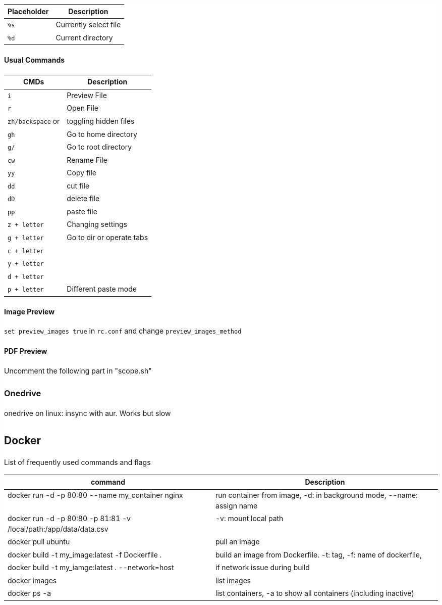Placeholder         | Description  
--                  | --
`%s`                | Currently select file
`%d`                | Current directory

#### Usual Commands

| CMDs                    | Description               |
|-------------------------|---------------------------|
| `i`                     | Preview File              |
| `r`                     | Open File                 |
| `zh/backspace` or <c-h> | toggling hidden files     |
| `gh`                    | Go to home directory      |
| `g/`                    | Go to root directory      |
| `cw`                    | Rename File               |
| `yy`                    | Copy file                 |
| `dd`                    | cut file                  |
| `dD`                    | delete file               |
| `pp`                    | paste file                |
| `z + letter`            | Changing settings         |
| `g + letter`            | Go to dir or operate tabs |
| `c + letter`            |                           |
| `y + letter`            |                           |
| `d + letter`            |                           |
| `p + letter`            | Different paste mode      |

#### Image Preview  
`set preview_images true` in `rc.conf` and change `preview_images_method`

#### PDF Preview
Uncomment the following part in "scope.sh"

### Onedrive
onedrive on linux: insync with aur. Works but slow


## Docker

List of frequently used commands and flags

| command                                                           | Description                                                           |
|-------------------------------------------------------------------|-----------------------------------------------------------------------|
| docker run -d -p 80:80 --name my_container nginx                  | run container from image, -d: in background mode, --name: assign name |
| docker run -d -p 80:80 -p 81:81 -v /local/path:/app/data/data.csv | -v: mount local path                                                  |
| docker pull ubuntu                                                | pull an image                                                         |
| docker build -t my_image:latest -f Dockerfile .                   | build an image from Dockerfile. -t: tag, -f: name of dockerfile,      |
| docker build -t my_iamge:latest . --network=host                  | if network issue during build                                         |
| docker images                                                     | list images                                                           |
| docker ps -a                                                      | list containers, -a to show all containers (including inactive)       |